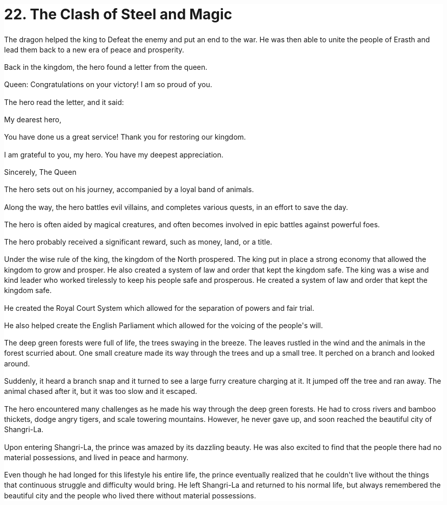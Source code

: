 
# 22. The Clash of Steel and Magic



The dragon helped the king to Defeat the enemy and put an end to the war. He was then able to unite the people of Erasth and lead them back to a new era of peace and prosperity.

Back in the kingdom, the hero found a letter from the queen. 

Queen: Congratulations on your victory! I am so proud of you.

The hero read the letter, and it said:

My dearest hero,

You have done us a great service! Thank you for restoring our kingdom.

I am grateful to you, my hero. You have my deepest appreciation.

Sincerely,
The Queen

The hero sets out on his journey, accompanied by a loyal band of animals.

Along the way, the hero battles evil villains, and completes various quests, in an effort to save the day.

The hero is often aided by magical creatures, and often becomes involved in epic battles against powerful foes.

The hero probably received a significant reward, such as money, land, or a title.

Under the wise rule of the king, the kingdom of the North prospered. The king put in place a strong economy that allowed the kingdom to grow and prosper. He also created a system of law and order that kept the kingdom safe. The king was a wise and kind leader who worked tirelessly to keep his people safe and prosperous. He created a system of law and order that kept the kingdom safe.

He created the Royal Court System which allowed for the separation of powers and fair trial.



He also helped create the English Parliament which allowed for the voicing of the people's will.

The deep green forests were full of life, the trees swaying in the breeze. The leaves rustled in the wind and the animals in the forest scurried about. One small creature made its way through the trees and up a small tree. It perched on a branch and looked around.


Suddenly, it heard a branch snap and it turned to see a large furry creature charging at it. It jumped off the tree and ran away. The animal chased after it, but it was too slow and it escaped.

The hero encountered many challenges as he made his way through the deep green forests. He had to cross rivers and bamboo thickets, dodge angry tigers, and scale towering mountains. However, he never gave up, and soon reached the beautiful city of Shangri-La.

Upon entering Shangri-La, the prince was amazed by its dazzling beauty. He was also excited to find that the people there had no material possessions, and lived in peace and harmony.

Even though he had longed for this lifestyle his entire life, the prince eventually realized that he couldn't live without the things that continuous struggle and difficulty would bring. He left Shangri-La and returned to his normal life, but always remembered the beautiful city and the people who lived there without material possessions.
